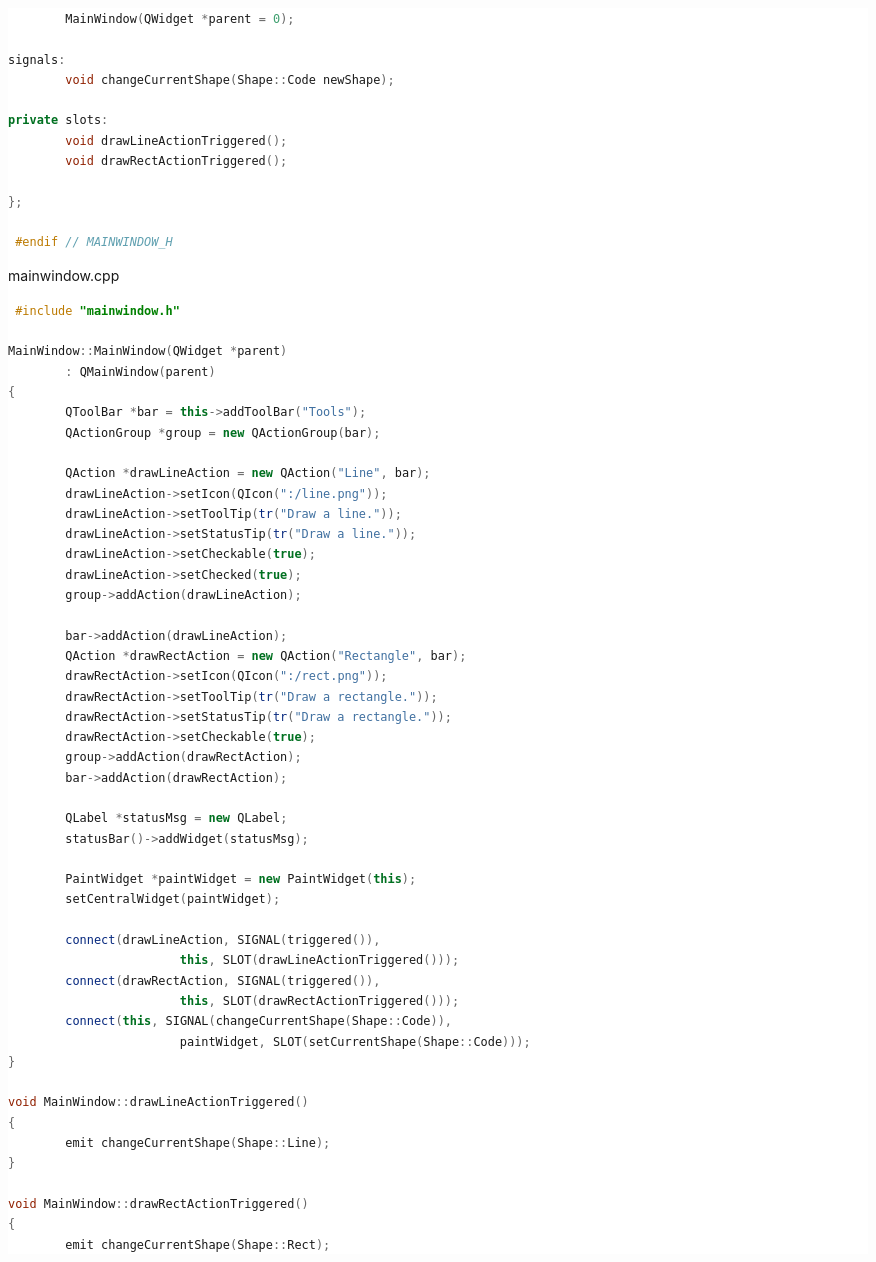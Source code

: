 ```cpp
        MainWindow(QWidget *parent = 0); 

signals: 
        void changeCurrentShape(Shape::Code newShape); 

private slots: 
        void drawLineActionTriggered(); 
        void drawRectActionTriggered(); 

}; 

 #endif // MAINWINDOW_H
```

mainwindow.cpp

```cpp
 #include "mainwindow.h" 

MainWindow::MainWindow(QWidget *parent) 
        : QMainWindow(parent) 
{ 
        QToolBar *bar = this->addToolBar("Tools"); 
        QActionGroup *group = new QActionGroup(bar); 

        QAction *drawLineAction = new QAction("Line", bar); 
        drawLineAction->setIcon(QIcon(":/line.png")); 
        drawLineAction->setToolTip(tr("Draw a line.")); 
        drawLineAction->setStatusTip(tr("Draw a line.")); 
        drawLineAction->setCheckable(true); 
        drawLineAction->setChecked(true); 
        group->addAction(drawLineAction); 

        bar->addAction(drawLineAction); 
        QAction *drawRectAction = new QAction("Rectangle", bar); 
        drawRectAction->setIcon(QIcon(":/rect.png")); 
        drawRectAction->setToolTip(tr("Draw a rectangle.")); 
        drawRectAction->setStatusTip(tr("Draw a rectangle.")); 
        drawRectAction->setCheckable(true); 
        group->addAction(drawRectAction); 
        bar->addAction(drawRectAction); 

        QLabel *statusMsg = new QLabel; 
        statusBar()->addWidget(statusMsg); 

        PaintWidget *paintWidget = new PaintWidget(this); 
        setCentralWidget(paintWidget); 

        connect(drawLineAction, SIGNAL(triggered()), 
                        this, SLOT(drawLineActionTriggered())); 
        connect(drawRectAction, SIGNAL(triggered()), 
                        this, SLOT(drawRectActionTriggered())); 
        connect(this, SIGNAL(changeCurrentShape(Shape::Code)), 
                        paintWidget, SLOT(setCurrentShape(Shape::Code))); 
} 

void MainWindow::drawLineActionTriggered() 
{ 
        emit changeCurrentShape(Shape::Line); 
} 

void MainWindow::drawRectActionTriggered() 
{ 
        emit changeCurrentShape(Shape::Rect); 
```